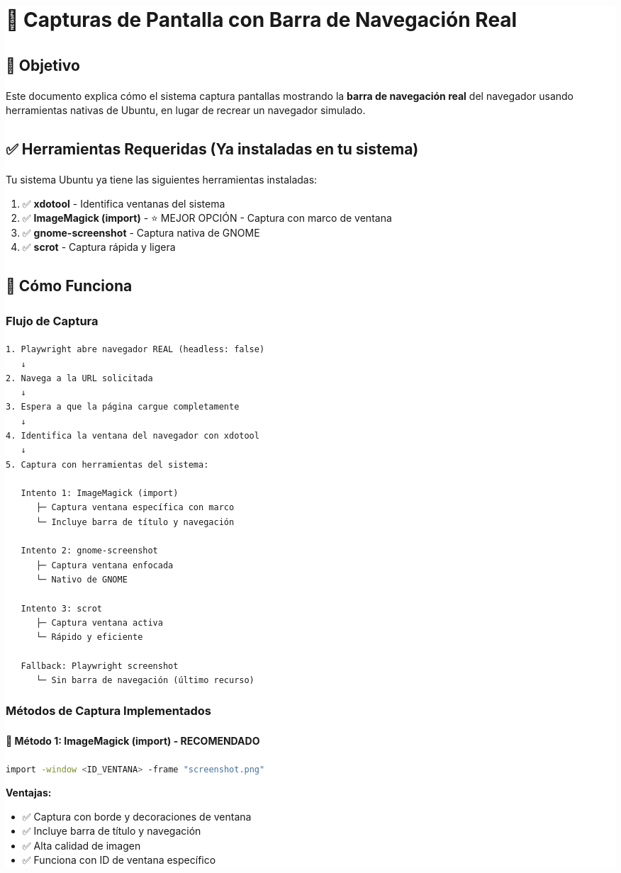 # 📸 Capturas de Pantalla con Barra de Navegación Real

## 🎯 Objetivo
Este documento explica cómo el sistema captura pantallas mostrando la **barra de navegación real** del navegador usando herramientas nativas de Ubuntu, en lugar de recrear un navegador simulado.

## ✅ Herramientas Requeridas (Ya instaladas en tu sistema)

Tu sistema Ubuntu ya tiene las siguientes herramientas instaladas:

1. ✅ **xdotool** - Identifica ventanas del sistema
2. ✅ **ImageMagick (import)** - ⭐ MEJOR OPCIÓN - Captura con marco de ventana
3. ✅ **gnome-screenshot** - Captura nativa de GNOME
4. ✅ **scrot** - Captura rápida y ligera

## 🔧 Cómo Funciona

### Flujo de Captura

```
1. Playwright abre navegador REAL (headless: false)
   ↓
2. Navega a la URL solicitada
   ↓
3. Espera a que la página cargue completamente
   ↓
4. Identifica la ventana del navegador con xdotool
   ↓
5. Captura con herramientas del sistema:
   
   Intento 1: ImageMagick (import)
      ├─ Captura ventana específica con marco
      └─ Incluye barra de título y navegación
   
   Intento 2: gnome-screenshot
      ├─ Captura ventana enfocada
      └─ Nativo de GNOME
   
   Intento 3: scrot
      ├─ Captura ventana activa
      └─ Rápido y eficiente
   
   Fallback: Playwright screenshot
      └─ Sin barra de navegación (último recurso)
```

### Métodos de Captura Implementados

#### 🥇 Método 1: ImageMagick (import) - RECOMENDADO
```bash
import -window <ID_VENTANA> -frame "screenshot.png"
```
**Ventajas:**
- ✅ Captura con borde y decoraciones de ventana
- ✅ Incluye barra de título y navegación
- ✅ Alta calidad de imagen
- ✅ Funciona con ID de ventana específico
